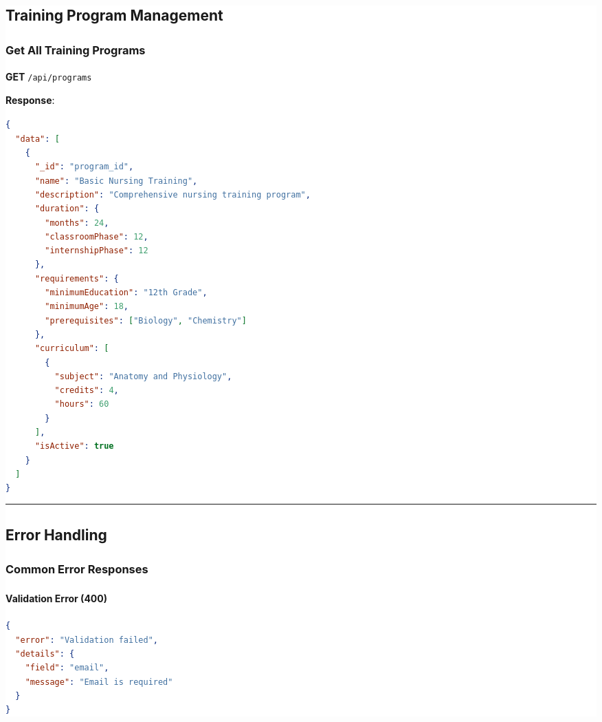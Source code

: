 
## Training Program Management

### Get All Training Programs
**GET** `/api/programs`

**Response**:
```json
{
  "data": [
    {
      "_id": "program_id",
      "name": "Basic Nursing Training",
      "description": "Comprehensive nursing training program",
      "duration": {
        "months": 24,
        "classroomPhase": 12,
        "internshipPhase": 12
      },
      "requirements": {
        "minimumEducation": "12th Grade",
        "minimumAge": 18,
        "prerequisites": ["Biology", "Chemistry"]
      },
      "curriculum": [
        {
          "subject": "Anatomy and Physiology",
          "credits": 4,
          "hours": 60
        }
      ],
      "isActive": true
    }
  ]
}
```

---

## Error Handling

### Common Error Responses

#### Validation Error (400)
```json
{
  "error": "Validation failed",
  "details": {
    "field": "email",
    "message": "Email is required"
  }
}
```
